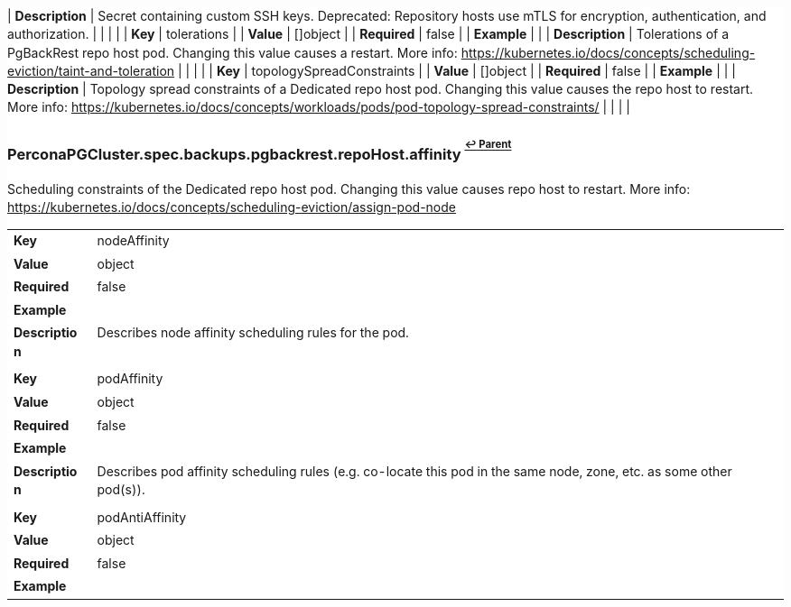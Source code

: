 | **Description** | Secret containing custom SSH keys. Deprecated: Repository hosts use mTLS for encryption, authentication, and authorization. |
| | |
| **Key**         | tolerations |
| **Value**       | []object |
| **Required**    | false |
| **Example**     | |
| **Description** | Tolerations of a PgBackRest repo host pod. Changing this value causes a restart. More info: https://kubernetes.io/docs/concepts/scheduling-eviction/taint-and-toleration |
| | |
| **Key**         | topologySpreadConstraints |
| **Value**       | []object |
| **Required**    | false |
| **Example**     | |
| **Description** | Topology spread constraints of a Dedicated repo host pod. Changing this value causes the repo host to restart. More info: https://kubernetes.io/docs/concepts/workloads/pods/pod-topology-spread-constraints/ |
| | |



<h3 id="perconapgclusterspecbackupspgbackrestrepohostaffinity">
  PerconaPGCluster.spec.backups.pgbackrest.repoHost.affinity
  <sup><sup><a href="#perconapgclusterspecbackupspgbackrestrepohost">↩ Parent</a></sup></sup>
</h3>



Scheduling constraints of the Dedicated repo host pod. Changing this value causes repo host to restart. More info: https://kubernetes.io/docs/concepts/scheduling-eviction/assign-pod-node

|                 | |
|-----------------|-|
| **Key**         | nodeAffinity |
| **Value**       | object |
| **Required**    | false |
| **Example**     | |
| **Description** | Describes node affinity scheduling rules for the pod. |
| | |
| **Key**         | podAffinity |
| **Value**       | object |
| **Required**    | false |
| **Example**     | |
| **Description** | Describes pod affinity scheduling rules (e.g. co-locate this pod in the same node, zone, etc. as some other pod(s)). |
| | |
| **Key**         | podAntiAffinity |
| **Value**       | object |
| **Required**    | false |
| **Example**     | |